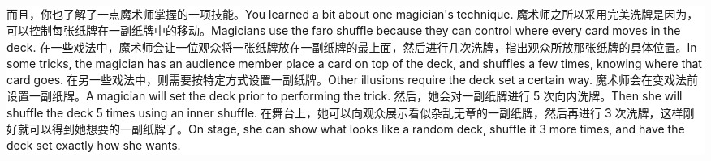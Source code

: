 <span data-ttu-id="a7dc0-275">而且，你也了解了一点魔术师掌握的一项技能。</span><span class="sxs-lookup"><span data-stu-id="a7dc0-275">You learned a bit about one magician's technique.</span></span> <span data-ttu-id="a7dc0-276">魔术师之所以采用完美洗牌是因为，可以控制每张纸牌在一副纸牌中的移动。</span><span class="sxs-lookup"><span data-stu-id="a7dc0-276">Magicians use the faro shuffle because they can control where every card moves in the deck.</span></span> <span data-ttu-id="a7dc0-277">在一些戏法中，魔术师会让一位观众将一张纸牌放在一副纸牌的最上面，然后进行几次洗牌，指出观众所放那张纸牌的具体位置。</span><span class="sxs-lookup"><span data-stu-id="a7dc0-277">In some tricks, the magician has an audience member place a card on top of the deck, and shuffles a few times, knowing where that card goes.</span></span> <span data-ttu-id="a7dc0-278">在另一些戏法中，则需要按特定方式设置一副纸牌。</span><span class="sxs-lookup"><span data-stu-id="a7dc0-278">Other illusions require the deck set a certain way.</span></span> <span data-ttu-id="a7dc0-279">魔术师会在变戏法前设置一副纸牌。</span><span class="sxs-lookup"><span data-stu-id="a7dc0-279">A magician will set the deck prior to performing the trick.</span></span> <span data-ttu-id="a7dc0-280">然后，她会对一副纸牌进行 5 次向内洗牌。</span><span class="sxs-lookup"><span data-stu-id="a7dc0-280">Then she will shuffle the deck 5 times using an inner shuffle.</span></span> <span data-ttu-id="a7dc0-281">在舞台上，她可以向观众展示看似杂乱无章的一副纸牌，然后再进行 3 次洗牌，这样刚好就可以得到她想要的一副纸牌了。</span><span class="sxs-lookup"><span data-stu-id="a7dc0-281">On stage, she can show what looks like a random deck, shuffle it 3 more times, and have the deck set exactly how she wants.</span></span>
